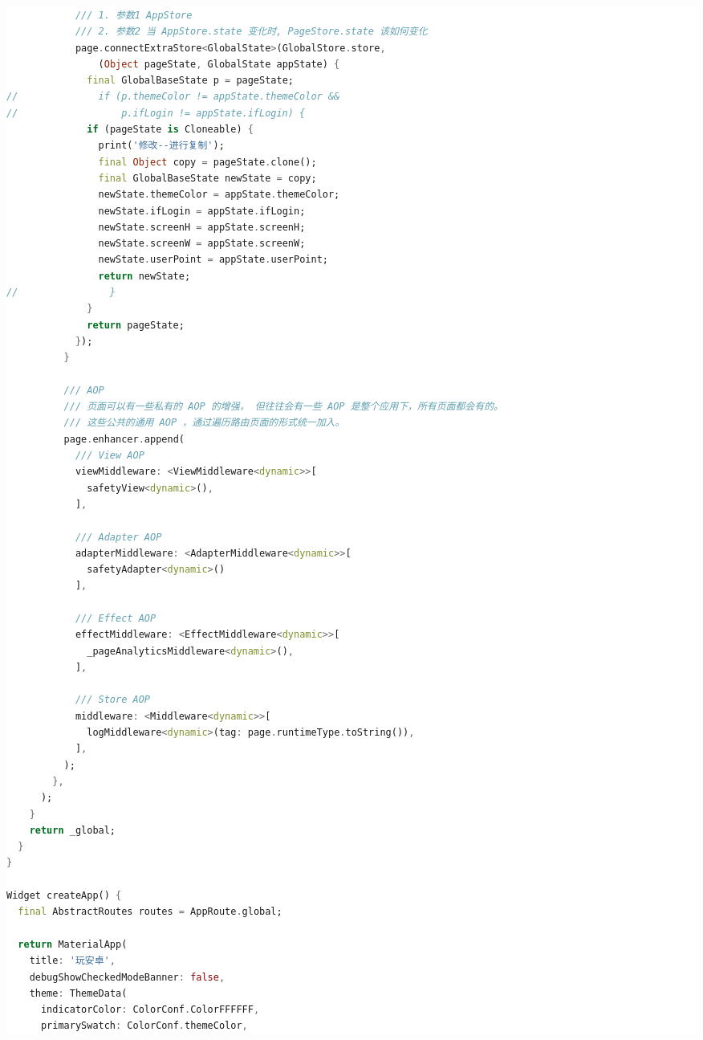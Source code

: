 ```dart
            /// 1. 参数1 AppStore
            /// 2. 参数2 当 AppStore.state 变化时, PageStore.state 该如何变化
            page.connectExtraStore<GlobalState>(GlobalStore.store,
                (Object pageState, GlobalState appState) {
              final GlobalBaseState p = pageState;
//              if (p.themeColor != appState.themeColor &&
//                  p.ifLogin != appState.ifLogin) {
              if (pageState is Cloneable) {
                print('修改--进行复制');
                final Object copy = pageState.clone();
                final GlobalBaseState newState = copy;
                newState.themeColor = appState.themeColor;
                newState.ifLogin = appState.ifLogin;
                newState.screenH = appState.screenH;
                newState.screenW = appState.screenW;
                newState.userPoint = appState.userPoint;
                return newState;
//                }
              }
              return pageState;
            });
          }

          /// AOP
          /// 页面可以有一些私有的 AOP 的增强， 但往往会有一些 AOP 是整个应用下，所有页面都会有的。
          /// 这些公共的通用 AOP ，通过遍历路由页面的形式统一加入。
          page.enhancer.append(
            /// View AOP
            viewMiddleware: <ViewMiddleware<dynamic>>[
              safetyView<dynamic>(),
            ],

            /// Adapter AOP
            adapterMiddleware: <AdapterMiddleware<dynamic>>[
              safetyAdapter<dynamic>()
            ],

            /// Effect AOP
            effectMiddleware: <EffectMiddleware<dynamic>>[
              _pageAnalyticsMiddleware<dynamic>(),
            ],

            /// Store AOP
            middleware: <Middleware<dynamic>>[
              logMiddleware<dynamic>(tag: page.runtimeType.toString()),
            ],
          );
        },
      );
    }
    return _global;
  }
}

Widget createApp() {
  final AbstractRoutes routes = AppRoute.global;

  return MaterialApp(
    title: '玩安卓',
    debugShowCheckedModeBanner: false,
    theme: ThemeData(
      indicatorColor: ColorConf.ColorFFFFFF,
      primarySwatch: ColorConf.themeColor,
```